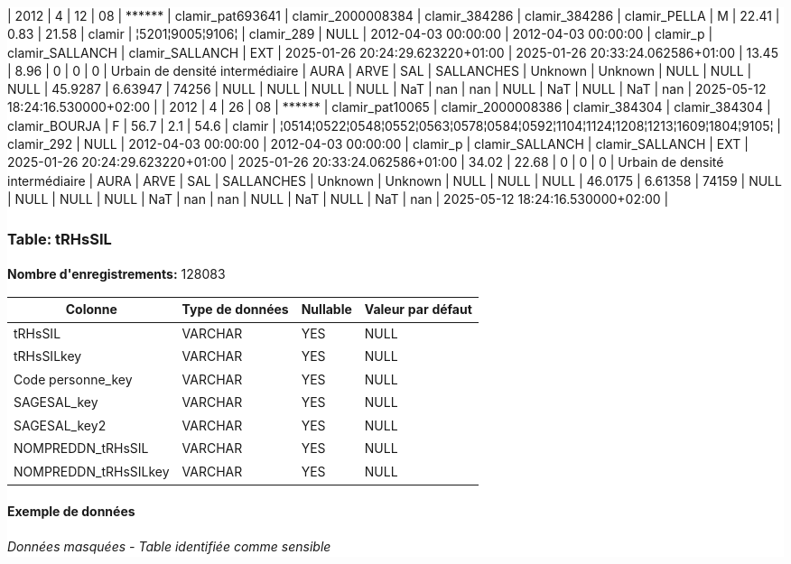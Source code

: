 | 2012 |      4 |    12 |   08 | ****** | clamir_pat693641 | clamir_2000008384 | clamir_384286 | clamir_384286    | clamir_PELLA  | M      |     22.41 |      0.83 |      21.58 | clamir   | ¦5201¦9005¦9106¦                                                             | clamir_289   | NULL       | 2012-04-03 00:00:00 | 2012-04-03 00:00:00 | clamir_p    | clamir_SALLANCH | clamir_SALLANCH | EXT         | 2025-01-26 20:24:29.623220+01:00 | 2025-01-26 20:33:24.062586+01:00 |    13.45 |     8.96 |        0 |        0 |        0 | Urbain de densité intermédiaire | AURA          | ARVE           | SAL       | SALLANCHES    | Unknown               | Unknown             | NULL         | NULL     | NULL        |    45.9287 |     6.63947 |             74256 | NULL     | NULL     | NULL     | NULL     | NaT                      |                  nan |                       nan | NULL   | NaT                   | NULL          | NaT                     |                            nan | 2025-05-12 18:24:16.530000+02:00 |
| 2012 |      4 |    26 |   08 | ****** | clamir_pat10065  | clamir_2000008386 | clamir_384304 | clamir_384304    | clamir_BOURJA | F      |     56.7  |      2.1  |      54.6  | clamir   | ¦0514¦0522¦0548¦0552¦0563¦0578¦0584¦0592¦1104¦1124¦1208¦1213¦1609¦1804¦9105¦ | clamir_292   | NULL       | 2012-04-03 00:00:00 | 2012-04-03 00:00:00 | clamir_p    | clamir_SALLANCH | clamir_SALLANCH | EXT         | 2025-01-26 20:24:29.623220+01:00 | 2025-01-26 20:33:24.062586+01:00 |    34.02 |    22.68 |        0 |        0 |        0 | Urbain de densité intermédiaire | AURA          | ARVE           | SAL       | SALLANCHES    | Unknown               | Unknown             | NULL         | NULL     | NULL        |    46.0175 |     6.61358 |             74159 | NULL     | NULL     | NULL     | NULL     | NaT                      |                  nan |                       nan | NULL   | NaT                   | NULL          | NaT                     |                            nan | 2025-05-12 18:24:16.530000+02:00 |

### Table: tRHsSIL

**Nombre d'enregistrements:** 128083

| Colonne | Type de données | Nullable | Valeur par défaut |
|---------|----------------|----------|-------------------|
| tRHsSIL | VARCHAR | YES | NULL |
| tRHsSILkey | VARCHAR | YES | NULL |
| Code personne_key | VARCHAR | YES | NULL |
| SAGESAL_key | VARCHAR | YES | NULL |
| SAGESAL_key2 | VARCHAR | YES | NULL |
| NOMPREDDN_tRHsSIL | VARCHAR | YES | NULL |
| NOMPREDDN_tRHsSILkey | VARCHAR | YES | NULL |

#### Exemple de données

*Données masquées - Table identifiée comme sensible*

